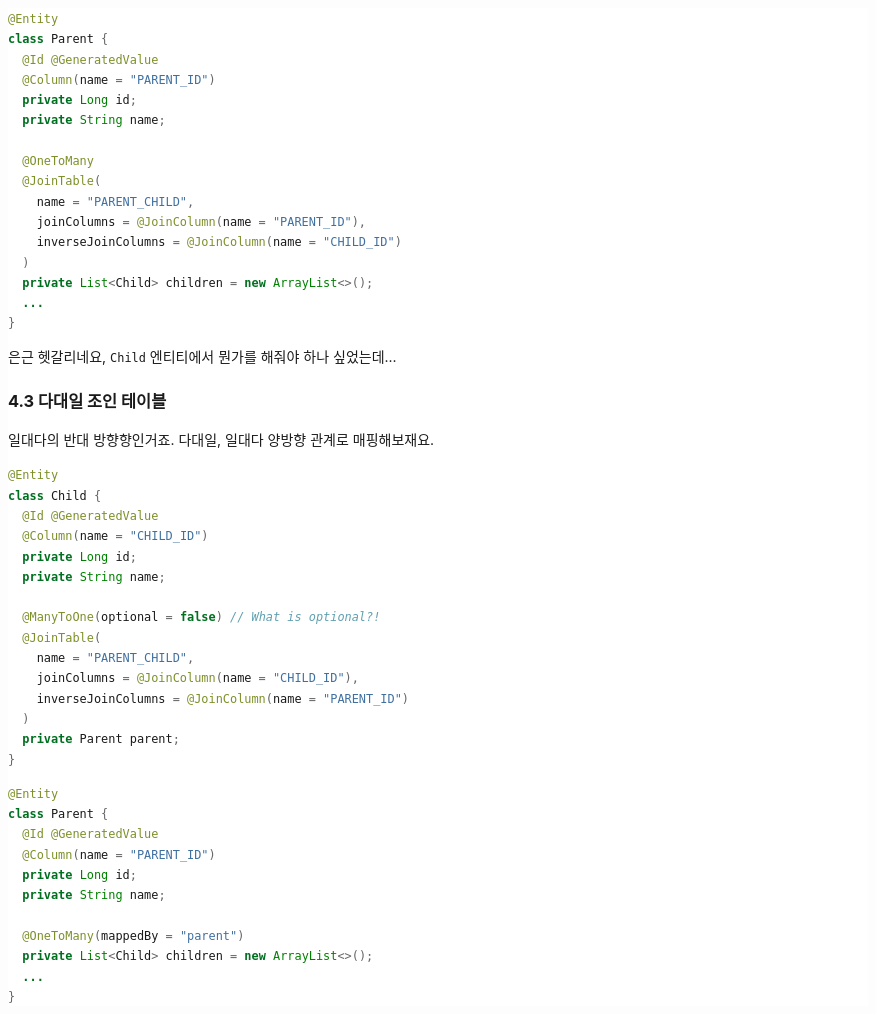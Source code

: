 ```java
@Entity
class Parent {
  @Id @GeneratedValue
  @Column(name = "PARENT_ID")
  private Long id;
  private String name;

  @OneToMany
  @JoinTable(
    name = "PARENT_CHILD",
    joinColumns = @JoinColumn(name = "PARENT_ID"),
    inverseJoinColumns = @JoinColumn(name = "CHILD_ID")
  )
  private List<Child> children = new ArrayList<>();
  ...
}
```

은근 헷갈리네요, `Child` 엔티티에서 뭔가를 해줘야 하나 싶었는데...

### 4.3 다대일 조인 테이블

일대다의 반대 방향향인거죠. 다대일, 일대다 양방향 관계로 매핑해보재요.

```java
@Entity
class Child {
  @Id @GeneratedValue
  @Column(name = "CHILD_ID")
  private Long id;
  private String name;

  @ManyToOne(optional = false) // What is optional?!
  @JoinTable(
    name = "PARENT_CHILD",
    joinColumns = @JoinColumn(name = "CHILD_ID"),
    inverseJoinColumns = @JoinColumn(name = "PARENT_ID")
  )
  private Parent parent;
}
```

```java
@Entity
class Parent {
  @Id @GeneratedValue
  @Column(name = "PARENT_ID")
  private Long id;
  private String name;

  @OneToMany(mappedBy = "parent")
  private List<Child> children = new ArrayList<>();
  ...
}
```

